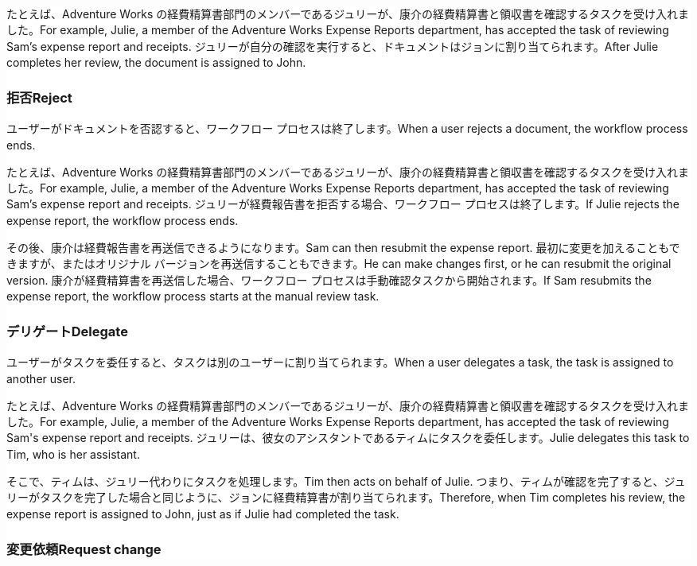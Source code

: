 <span data-ttu-id="98c1c-123">たとえば、Adventure Works の経費精算書部門のメンバーであるジュリーが、康介の経費精算書と領収書を確認するタスクを受け入れました。</span><span class="sxs-lookup"><span data-stu-id="98c1c-123">For example, Julie, a member of the Adventure Works Expense Reports department, has accepted the task of reviewing Sam’s expense report and receipts.</span></span> <span data-ttu-id="98c1c-124">ジュリーが自分の確認を実行すると、ドキュメントはジョンに割り当てられます。</span><span class="sxs-lookup"><span data-stu-id="98c1c-124">After Julie completes her review, the document is assigned to John.</span></span>

### <a name="reject"></a><span data-ttu-id="98c1c-125">拒否</span><span class="sxs-lookup"><span data-stu-id="98c1c-125">Reject</span></span>

<span data-ttu-id="98c1c-126">ユーザーがドキュメントを否認すると、ワークフロー プロセスは終了します。</span><span class="sxs-lookup"><span data-stu-id="98c1c-126">When a user rejects a document, the workflow process ends.</span></span> 

<span data-ttu-id="98c1c-127">たとえば、Adventure Works の経費精算書部門のメンバーであるジュリーが、康介の経費精算書と領収書を確認するタスクを受け入れました。</span><span class="sxs-lookup"><span data-stu-id="98c1c-127">For example, Julie, a member of the Adventure Works Expense Reports department, has accepted the task of reviewing Sam’s expense report and receipts.</span></span> <span data-ttu-id="98c1c-128">ジュリーが経費報告書を拒否する場合、ワークフロー プロセスは終了します。</span><span class="sxs-lookup"><span data-stu-id="98c1c-128">If Julie rejects the expense report, the workflow process ends.</span></span> 

<span data-ttu-id="98c1c-129">その後、康介は経費報告書を再送信できるようになります。</span><span class="sxs-lookup"><span data-stu-id="98c1c-129">Sam can then resubmit the expense report.</span></span> <span data-ttu-id="98c1c-130">最初に変更を加えることもできますが、またはオリジナル バージョンを再送信することもできます。</span><span class="sxs-lookup"><span data-stu-id="98c1c-130">He can make changes first, or he can resubmit the original version.</span></span> <span data-ttu-id="98c1c-131">康介が経費精算書を再送信した場合、ワークフロー プロセスは手動確認タスクから開始されます。</span><span class="sxs-lookup"><span data-stu-id="98c1c-131">If Sam resubmits the expense report, the workflow process starts at the manual review task.</span></span>

### <a name="delegate"></a><span data-ttu-id="98c1c-132">デリゲート</span><span class="sxs-lookup"><span data-stu-id="98c1c-132">Delegate</span></span>

<span data-ttu-id="98c1c-133">ユーザーがタスクを委任すると、タスクは別のユーザーに割り当てられます。</span><span class="sxs-lookup"><span data-stu-id="98c1c-133">When a user delegates a task, the task is assigned to another user.</span></span> 

<span data-ttu-id="98c1c-134">たとえば、Adventure Works の経費精算書部門のメンバーであるジュリーが、康介の経費精算書と領収書を確認するタスクを受け入れました。</span><span class="sxs-lookup"><span data-stu-id="98c1c-134">For example, Julie, a member of the Adventure Works Expense Reports department, has accepted the task of reviewing Sam's expense report and receipts.</span></span> <span data-ttu-id="98c1c-135">ジュリーは、彼女のアシスタントであるティムにタスクを委任します。</span><span class="sxs-lookup"><span data-stu-id="98c1c-135">Julie delegates this task to Tim, who is her assistant.</span></span> 

<span data-ttu-id="98c1c-136">そこで、ティムは、ジュリー代わりにタスクを処理します。</span><span class="sxs-lookup"><span data-stu-id="98c1c-136">Tim then acts on behalf of Julie.</span></span> <span data-ttu-id="98c1c-137">つまり、ティムが確認を完了すると、ジュリーがタスクを完了した場合と同じように、ジョンに経費精算書が割り当てられます。</span><span class="sxs-lookup"><span data-stu-id="98c1c-137">Therefore, when Tim completes his review, the expense report is assigned to John, just as if Julie had completed the task.</span></span>

### <a name="request-change"></a><span data-ttu-id="98c1c-138">変更依頼</span><span class="sxs-lookup"><span data-stu-id="98c1c-138">Request change</span></span>
